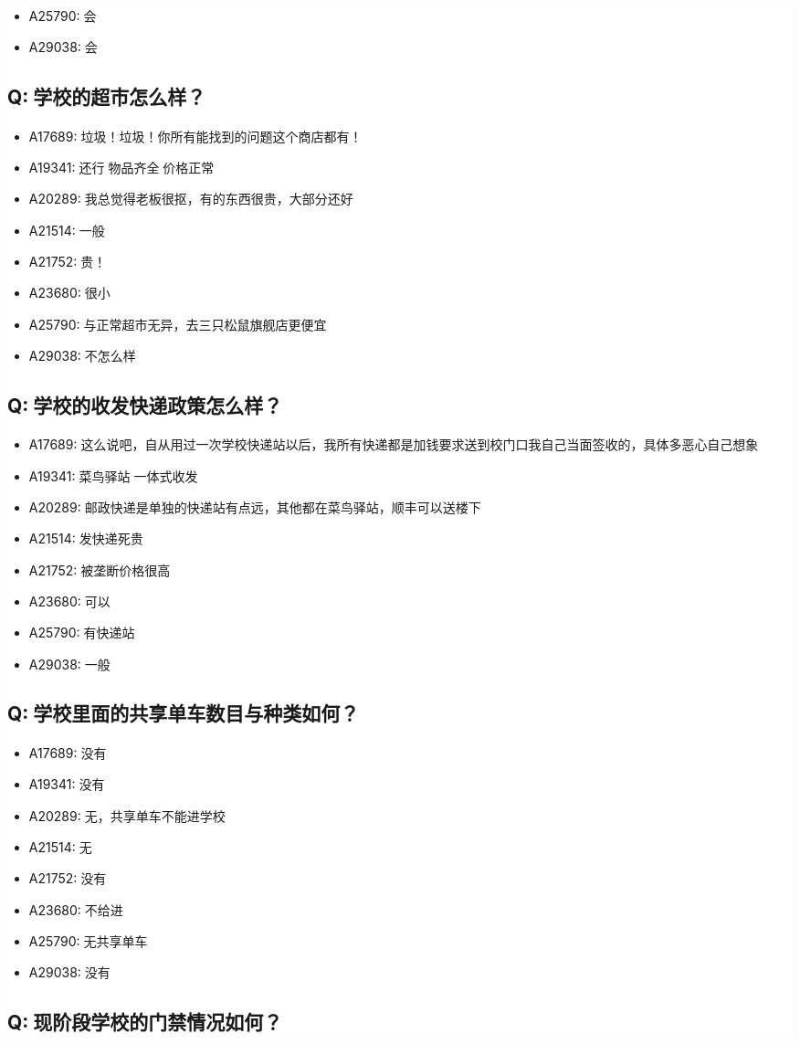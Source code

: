 - A25790: 会

- A29038: 会

## Q: 学校的超市怎么样？

- A17689: 垃圾！垃圾！你所有能找到的问题这个商店都有！

- A19341: 还行 物品齐全 价格正常

- A20289: 我总觉得老板很抠，有的东西很贵，大部分还好

- A21514: 一般

- A21752: 贵！

- A23680: 很小

- A25790: 与正常超市无异，去三只松鼠旗舰店更便宜

- A29038: 不怎么样

## Q: 学校的收发快递政策怎么样？

- A17689: 这么说吧，自从用过一次学校快递站以后，我所有快递都是加钱要求送到校门口我自己当面签收的，具体多恶心自己想象

- A19341: 菜鸟驿站 一体式收发

- A20289: 邮政快递是单独的快递站有点远，其他都在菜鸟驿站，顺丰可以送楼下

- A21514: 发快递死贵

- A21752: 被垄断价格很高

- A23680: 可以

- A25790: 有快递站

- A29038: 一般

## Q: 学校里面的共享单车数目与种类如何？

- A17689: 没有

- A19341: 没有

- A20289: 无，共享单车不能进学校

- A21514: 无

- A21752: 没有

- A23680: 不给进

- A25790: 无共享单车

- A29038: 没有

## Q: 现阶段学校的门禁情况如何？
